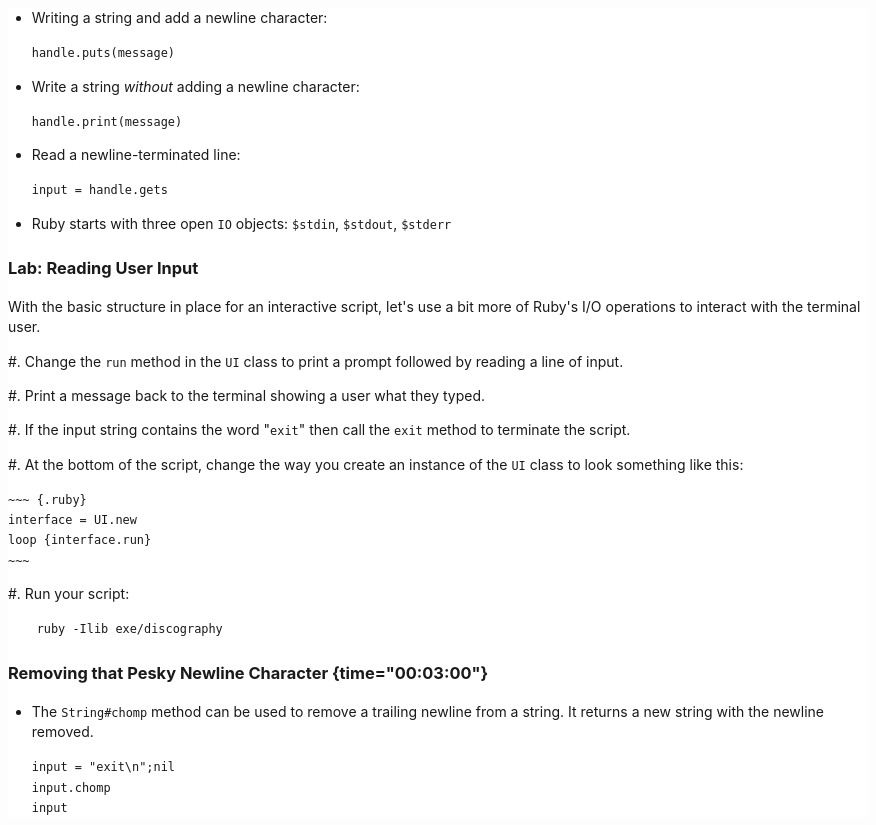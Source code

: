   * Writing a string and add a newline character:

    ~~~ {.ruby}
    handle.puts(message)
    ~~~

  * Write a string *without* adding a newline character:

    ~~~ {.ruby}
    handle.print(message)
    ~~~

  * Read a newline-terminated line:

    ~~~ {.ruby}
    input = handle.gets
    ~~~

  * Ruby starts with three open `IO` objects: `$stdin`, `$stdout`,
    `$stderr`

### Lab: Reading User Input

<div class="notes">

With the basic structure in place for an interactive script, let's use
a bit more of Ruby's I/O operations to interact with the terminal
user.

</div>

  #. Change the `run` method in the `UI` class to print a prompt
     followed by reading a line of input.

  #. Print a message back to the terminal showing a user what they
     typed.

  #. If the input string contains the word "`exit`" then call the
     `exit` method to terminate the script.

  #. At the bottom of the script, change the way you create an
     instance of the `UI` class to look something like this:

    ~~~ {.ruby}
    interface = UI.new
    loop {interface.run}
    ~~~

  #. Run your script:

        ruby -Ilib exe/discography

### Removing that Pesky Newline Character {time="00:03:00"}

  * The `String#chomp` method can be used to remove a trailing newline
    from a string.  It returns a new string with the newline removed.

    ~~~ {exec="../../src/examples/irb-nil.sh"}
    input = "exit\n";nil
    input.chomp
    input
    ~~~
